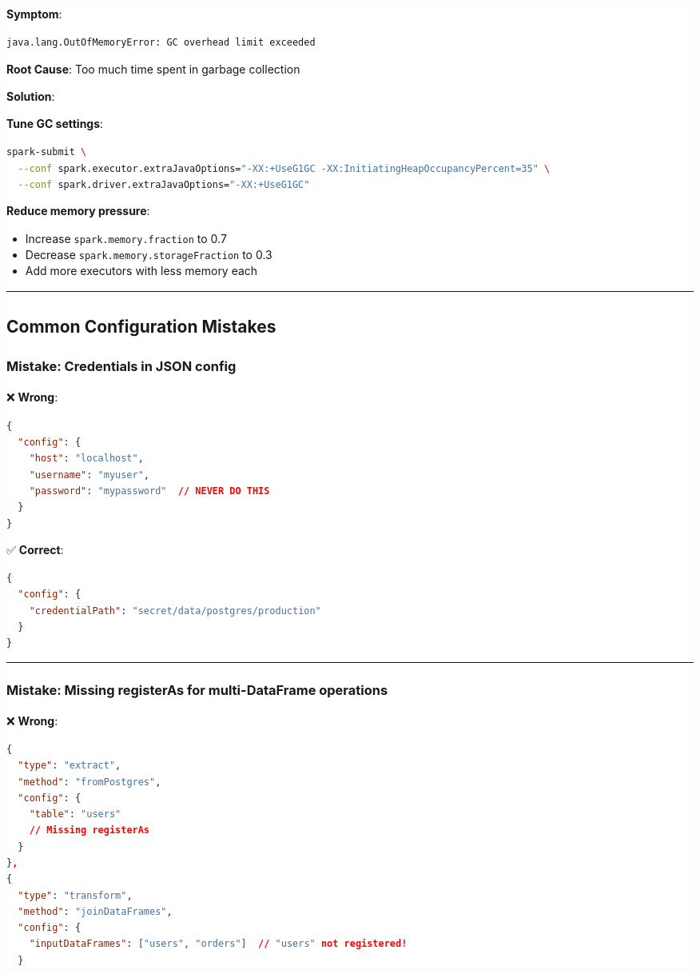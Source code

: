 **Symptom**:
```
java.lang.OutOfMemoryError: GC overhead limit exceeded
```

**Root Cause**: Too much time spent in garbage collection

**Solution**:

**Tune GC settings**:
```bash
spark-submit \
  --conf spark.executor.extraJavaOptions="-XX:+UseG1GC -XX:InitiatingHeapOccupancyPercent=35" \
  --conf spark.driver.extraJavaOptions="-XX:+UseG1GC"
```

**Reduce memory pressure**:
- Increase `spark.memory.fraction` to 0.7
- Decrease `spark.memory.storageFraction` to 0.3
- Add more executors with less memory each

---

## Common Configuration Mistakes

### Mistake: Credentials in JSON config

❌ **Wrong**:
```json
{
  "config": {
    "host": "localhost",
    "username": "myuser",
    "password": "mypassword"  // NEVER DO THIS
  }
}
```

✅ **Correct**:
```json
{
  "config": {
    "credentialPath": "secret/data/postgres/production"
  }
}
```

---

### Mistake: Missing registerAs for multi-DataFrame operations

❌ **Wrong**:
```json
{
  "type": "extract",
  "method": "fromPostgres",
  "config": {
    "table": "users"
    // Missing registerAs
  }
},
{
  "type": "transform",
  "method": "joinDataFrames",
  "config": {
    "inputDataFrames": ["users", "orders"]  // "users" not registered!
  }
```